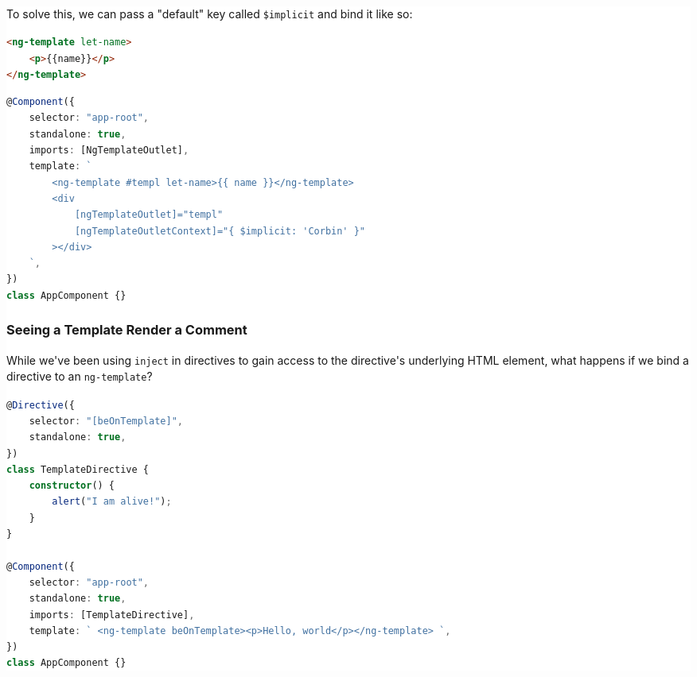 To solve this, we can pass a "default" key called `$implicit` and bind it like so:

```html
<ng-template let-name>
	<p>{{name}}</p>
</ng-template>
```

```typescript
@Component({
	selector: "app-root",
	standalone: true,
	imports: [NgTemplateOutlet],
	template: `
		<ng-template #templ let-name>{{ name }}</ng-template>
		<div
			[ngTemplateOutlet]="templ"
			[ngTemplateOutletContext]="{ $implicit: 'Corbin' }"
		></div>
	`,
})
class AppComponent {}
```

<iframe data-frame-title="Angular Defaul Keys in Context - StackBlitz" src="uu-remote-code:./ffg-fundamentals-angular-default-keys-in-context-110?template=node&embed=1&file=src%2Fmain.ts"></iframe>

### Seeing a Template Render a Comment

While we've been using `inject` in directives to gain access to the directive's underlying HTML element, what happens if we bind a directive to an `ng-template`?

```typescript
@Directive({
	selector: "[beOnTemplate]",
	standalone: true,
})
class TemplateDirective {
	constructor() {
		alert("I am alive!");
	}
}

@Component({
	selector: "app-root",
	standalone: true,
	imports: [TemplateDirective],
	template: ` <ng-template beOnTemplate><p>Hello, world</p></ng-template> `,
})
class AppComponent {}
```

<iframe data-frame-title="Angular ngTemplate Directive - StackBlitz" src="uu-remote-code:./ffg-fundamentals-angular-ng-template-directive-110?template=node&embed=1&file=src%2Fmain.ts"></iframe>
